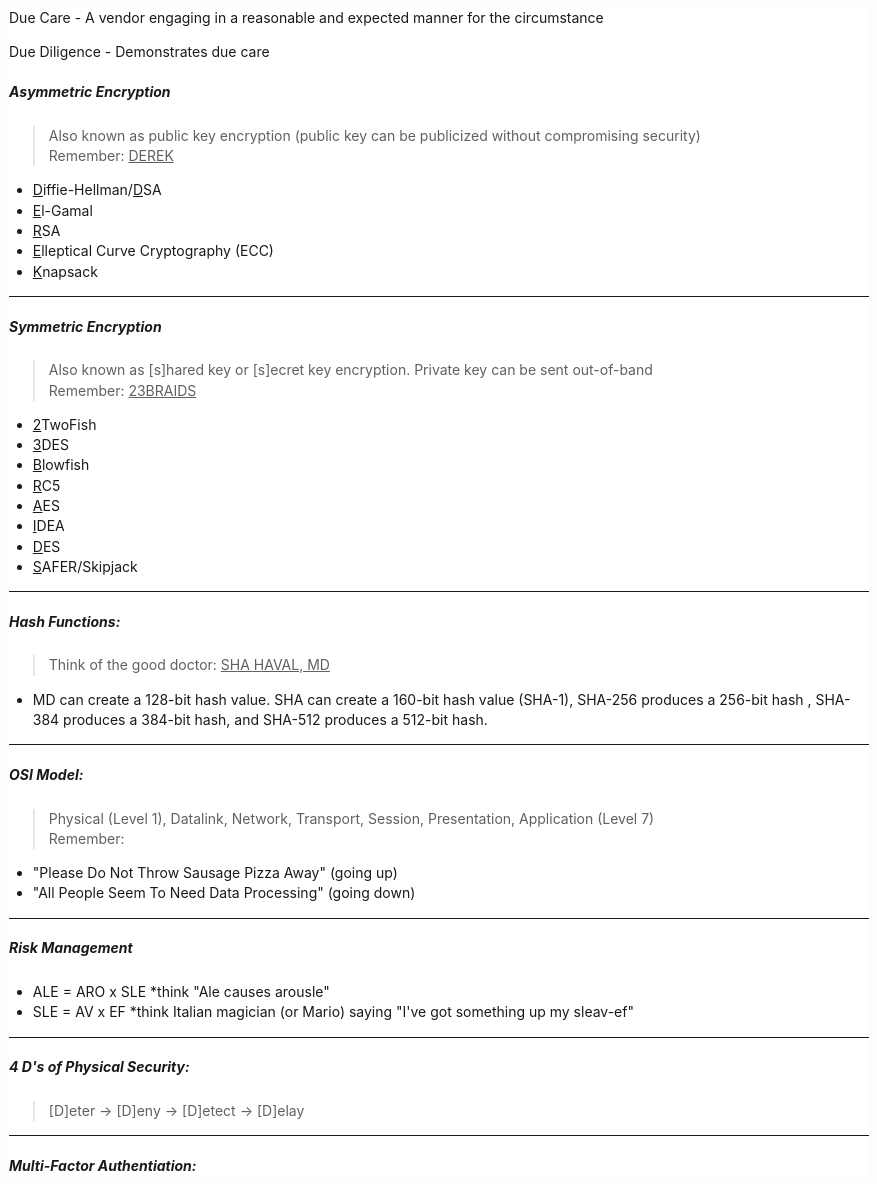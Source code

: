 Due Care - A vendor engaging in a reasonable and expected manner for the circumstance

Due Diligence - Demonstrates due care

##### Asymmetric Encryption  
> Also known as public key encryption (public key can be publicized without compromising security)<br>
  Remember: <ins>DEREK</ins>   
  * <ins>D</ins>iffie-Hellman/<ins>D</ins>SA 
  * <ins>E</ins>l-Gamal 
  * <ins>R</ins>SA
  * <ins>E</ins>lleptical Curve Cryptography (ECC)
  * <ins>K</ins>napsack
--------------------------------------------------------------------------------------------------------------------------
##### Symmetric Encryption  
> Also known as [s]hared key or [s]ecret key encryption.  Private key can be sent out-of-band<br>
  Remember: <ins>23BRAIDS</ins>   
  * <ins>2</ins>TwoFish
  * <ins>3</ins>DES
  * <ins>B</ins>lowfish
  * <ins>R</ins>C5
  * <ins>A</ins>ES
  * <ins>I</ins>DEA
  * <ins>D</ins>ES
  * <ins>S</ins>AFER/Skipjack
--------------------------------------------------------------------------------------------------------------------------
##### Hash Functions: 
> Think of the good doctor: <ins>SHA HAVAL, MD</ins>
* MD can create a 128-bit hash value.  SHA can create a 160-bit hash value (SHA-1), SHA-256 produces a 256-bit hash , SHA-384 produces a 384-bit hash, and SHA-512 produces a 512-bit hash.
--------------------------------------------------------------------------------------------------------------------------  
##### OSI Model:  
> Physical (Level 1), Datalink, Network, Transport, Session, Presentation, Application (Level 7)<br>
  Remember: 
  * "Please Do Not Throw Sausage Pizza Away" (going up)
  * "All People Seem To Need Data Processing" (going down)
--------------------------------------------------------------------------------------------------------------------------
##### Risk Management
  * ALE = ARO x SLE   *think  "Ale causes arousle" 
  * SLE = AV x EF     *think Italian magician (or Mario) saying "I've got something up my sleav-ef"
  
--------------------------------------------------------------------------------------------------------------------------  
##### 4 D's of Physical Security: 

> [D]eter → [D]eny → [D]etect → [D]elay

--------------------------------------------------------------------------------------------------------------------------
##### Multi-Factor Authentiation:  
